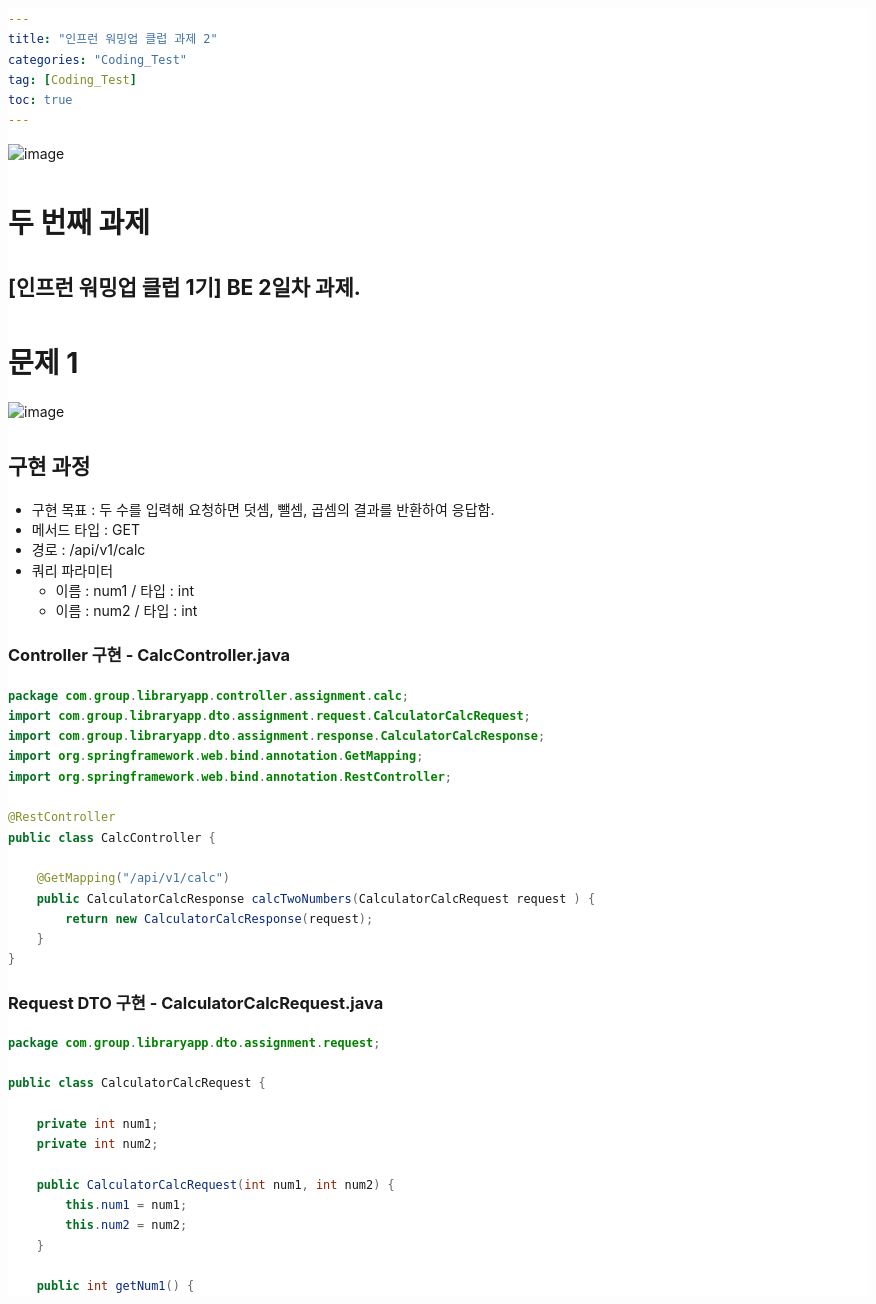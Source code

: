 ```yaml
---
title: "인프런 워밍업 클럽 과제 2"
categories: "Coding_Test"
tag: [Coding_Test]
toc: true
---
```


![image](https://cdn.inflearn.com/public/files/blogs/59a8163c-9170-4c9b-a980-54fd54b09524/%EC%9B%8C%EB%B0%8D%EC%97%85%20%EC%8D%B8%EB%84%A4%EC%9D%BC.png)

# 두 번째 과제

## [인프런 워밍업 클럽 1기] BE 2일차 과제.

# 문제 1

![image](https://cdn.inflearn.com/public/files/courses/330186/units/208206/e0319549-0360-4ee3-bd56-77ee256d7ada/%E1%84%89%E1%85%B3%E1%84%8F%E1%85%B3%E1%84%85%E1%85%B5%E1%86%AB%E1%84%89%E1%85%A3%E1%86%BA%202024-02-20%2021.23.26.png)

## 구현 과정
- 구현 목표 : 두 수를 입력해 요청하면 덧셈, 뺄셈, 곱셈의 결과를 반환하여 응답함.
- 메서드 타입 : GET
- 경로 : /api/v1/calc
- 쿼리 파라미터
  - 이름 : num1 / 타입 : int
  - 이름 : num2 / 타입 : int

### Controller 구현 - CalcController.java

```java
package com.group.libraryapp.controller.assignment.calc;
import com.group.libraryapp.dto.assignment.request.CalculatorCalcRequest;
import com.group.libraryapp.dto.assignment.response.CalculatorCalcResponse;
import org.springframework.web.bind.annotation.GetMapping;
import org.springframework.web.bind.annotation.RestController;

@RestController
public class CalcController {

    @GetMapping("/api/v1/calc")
    public CalculatorCalcResponse calcTwoNumbers(CalculatorCalcRequest request ) {
        return new CalculatorCalcResponse(request);
    }
}
```
### Request DTO 구현 - CalculatorCalcRequest.java
```java
package com.group.libraryapp.dto.assignment.request;

public class CalculatorCalcRequest {

    private int num1;
    private int num2;

    public CalculatorCalcRequest(int num1, int num2) {
        this.num1 = num1;
        this.num2 = num2;
    }

    public int getNum1() {
```